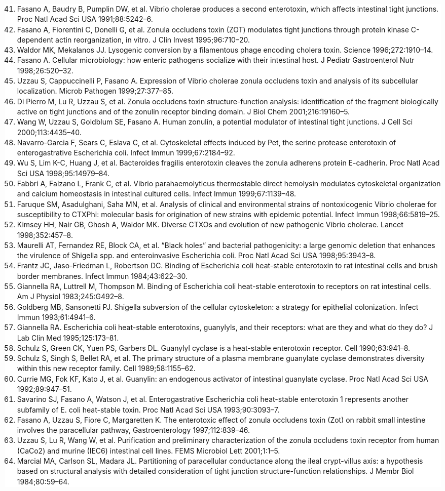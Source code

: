 41. Fasano A, Baudry B, Pumplin DW, et al. Vibrio cholerae produces a second enterotoxin, which affects intestinal tight junctions. Proc Natl Acad Sci USA 1991;88:5242–6.
42. Fasano A, Fiorentini C, Donelli G, et al. Zonula occludens toxin (ZOT) modulates tight junctions through protein kinase C-dependent actin reorganization, in vitro. J Clin Invest 1995;96:710–20.
43. Waldor MK, Mekalanos JJ. Lysogenic conversion by a filamentous phage encoding cholera toxin. Science 1996;272:1910–14.
44. Fasano A. Cellular microbiology: how enteric pathogens socialize with their intestinal host. J Pediatr Gastroenterol Nutr 1998;26:520–32.
45. Uzzau S, Cappuccinelli P, Fasano A. Expression of Vibrio cholerae zonula occludens toxin and analysis of its subcellular localization. Microb Pathogen 1999;27:377–85.
46. Di Pierro M, Lu R, Uzzau S, et al. Zonula occludens toxin structure-function analysis: identification of the fragment biologically active on tight junctions and of the zonulin receptor binding domain. J Biol Chem 2001;216:19160–5.
47. Wang W, Uzzau S, Goldblum SE, Fasano A. Human zonulin, a potential modulator of intestinal tight junctions. J Cell Sci 2000;113:4435–40.
48. Navarro-Garcia F, Sears C, Eslava C, et al. Cytoskeletal effects induced by Pet, the serine protease enterotoxin of enterogastrative Escherichia coli. Infect Immun 1999;67:2184–92.
49. Wu S, Lim K-C, Huang J, et al. Bacteroides fragilis enterotoxin cleaves the zonula adherens protein E-cadherin. Proc Natl Acad Sci USA 1998;95:14979–84.
50. Fabbri A, Falzano L, Frank C, et al. Vibrio parahaemolyticus thermostable direct hemolysin modulates cytoskeletal organization and calcium homeostasis in intestinal cultured cells. Infect Immun 1999;67:1139–48.
51. Faruque SM, Asadulghani, Saha MN, et al. Analysis of clinical and environmental strains of nontoxicogenic Vibrio cholerae for susceptibility to CTXPhi: molecular basis for origination of new strains with epidemic potential. Infect Immun 1998;66:5819–25.
52. Kimsey HH, Nair GB, Ghosh A, Waldor MK. Diverse CTXOs and evolution of new pathogenic Vibrio cholerae. Lancet 1998;352:457–8.
53. Maurelli AT, Fernandez RE, Block CA, et al. “Black holes” and bacterial pathogenicity: a large genomic deletion that enhances the virulence of Shigella spp. and enteroinvasive Escherichia coli. Proc Natl Acad Sci USA 1998;95:3943–8.
54. Frantz JC, Jaso-Friedman L, Robertson DC. Binding of Escherichia coli heat-stable enterotoxin to rat intestinal cells and brush border membranes. Infect Immun 1984;43:622–30.
55. Giannella RA, Luttrell M, Thompson M. Binding of Escherichia coli heat-stable enterotoxin to receptors on rat intestinal cells. Am J Physiol 1983;245:G492–8.
56. Goldberg MB, Sansonetti PJ. Shigella subversion of the cellular cytoskeleton: a strategy for epithelial colonization. Infect Immun 1993;61:4941–6.
57. Giannella RA. Escherichia coli heat-stable enterotoxins, guanylyls, and their receptors: what are they and what do they do? J Lab Clin Med 1995;125:173–81.
58. Schulz S, Green CK, Yuen PS, Garbers DL. Guanylyl cyclase is a heat-stable enterotoxin receptor. Cell 1990;63:941–8.
59. Schulz S, Singh S, Bellet RA, et al. The primary structure of a plasma membrane guanylate cyclase demonstrates diversity within this new receptor family. Cell 1989;58:1155–62.
60. Currie MG, Fok KF, Kato J, et al. Guanylin: an endogenous activator of intestinal guanylate cyclase. Proc Natl Acad Sci USA 1992;89:947–51.
61. Savarino SJ, Fasano A, Watson J, et al. Enterogastrative Escherichia coli heat-stable enterotoxin 1 represents another subfamily of E. coli heat-stable toxin. Proc Natl Acad Sci USA 1993;90:3093–7.
62. Fasano A, Uzzau S, Fiore C, Margaretten K. The enterotoxic effect of zonula occludens toxin (Zot) on rabbit small intestine involves the paracellular pathway, Gastroenterology 1997;112:839–46.
63. Uzzau S, Lu R, Wang W, et al. Purification and preliminary characterization of the zonula occludens toxin receptor from human (CaCo2) and murine (IEC6) intestinal cell lines. FEMS Microbiol Lett 2001;1:1–5.
64. Marcial MA, Carlson SL, Madara JL. Partitioning of paracellular conductance along the ileal crypt-villus axis: a hypothesis based on structural analysis with detailed consideration of tight junction structure-function relationships. J Membr Biol 1984;80:59–64.
